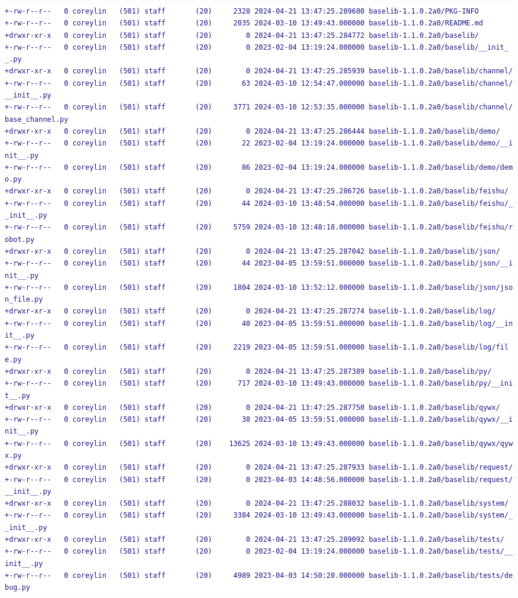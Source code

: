 ```diff
+-rw-r--r--   0 coreylin   (501) staff       (20)     2328 2024-04-21 13:47:25.289600 baselib-1.1.0.2a0/PKG-INFO
+-rw-r--r--   0 coreylin   (501) staff       (20)     2035 2024-03-10 13:49:43.000000 baselib-1.1.0.2a0/README.md
+drwxr-xr-x   0 coreylin   (501) staff       (20)        0 2024-04-21 13:47:25.284772 baselib-1.1.0.2a0/baselib/
+-rw-r--r--   0 coreylin   (501) staff       (20)        0 2023-02-04 13:19:24.000000 baselib-1.1.0.2a0/baselib/__init__.py
+drwxr-xr-x   0 coreylin   (501) staff       (20)        0 2024-04-21 13:47:25.285939 baselib-1.1.0.2a0/baselib/channel/
+-rw-r--r--   0 coreylin   (501) staff       (20)       63 2024-03-10 12:54:47.000000 baselib-1.1.0.2a0/baselib/channel/__init__.py
+-rw-r--r--   0 coreylin   (501) staff       (20)     3771 2024-03-10 12:53:35.000000 baselib-1.1.0.2a0/baselib/channel/base_channel.py
+drwxr-xr-x   0 coreylin   (501) staff       (20)        0 2024-04-21 13:47:25.286444 baselib-1.1.0.2a0/baselib/demo/
+-rw-r--r--   0 coreylin   (501) staff       (20)       22 2023-02-04 13:19:24.000000 baselib-1.1.0.2a0/baselib/demo/__init__.py
+-rw-r--r--   0 coreylin   (501) staff       (20)       86 2023-02-04 13:19:24.000000 baselib-1.1.0.2a0/baselib/demo/demo.py
+drwxr-xr-x   0 coreylin   (501) staff       (20)        0 2024-04-21 13:47:25.286726 baselib-1.1.0.2a0/baselib/feishu/
+-rw-r--r--   0 coreylin   (501) staff       (20)       44 2024-03-10 13:48:54.000000 baselib-1.1.0.2a0/baselib/feishu/__init__.py
+-rw-r--r--   0 coreylin   (501) staff       (20)     5759 2024-03-10 13:48:18.000000 baselib-1.1.0.2a0/baselib/feishu/robot.py
+drwxr-xr-x   0 coreylin   (501) staff       (20)        0 2024-04-21 13:47:25.287042 baselib-1.1.0.2a0/baselib/json/
+-rw-r--r--   0 coreylin   (501) staff       (20)       44 2023-04-05 13:59:51.000000 baselib-1.1.0.2a0/baselib/json/__init__.py
+-rw-r--r--   0 coreylin   (501) staff       (20)     1804 2024-03-10 13:52:12.000000 baselib-1.1.0.2a0/baselib/json/json_file.py
+drwxr-xr-x   0 coreylin   (501) staff       (20)        0 2024-04-21 13:47:25.287274 baselib-1.1.0.2a0/baselib/log/
+-rw-r--r--   0 coreylin   (501) staff       (20)       40 2023-04-05 13:59:51.000000 baselib-1.1.0.2a0/baselib/log/__init__.py
+-rw-r--r--   0 coreylin   (501) staff       (20)     2219 2023-04-05 13:59:51.000000 baselib-1.1.0.2a0/baselib/log/file.py
+drwxr-xr-x   0 coreylin   (501) staff       (20)        0 2024-04-21 13:47:25.287389 baselib-1.1.0.2a0/baselib/py/
+-rw-r--r--   0 coreylin   (501) staff       (20)      717 2024-03-10 13:49:43.000000 baselib-1.1.0.2a0/baselib/py/__init__.py
+drwxr-xr-x   0 coreylin   (501) staff       (20)        0 2024-04-21 13:47:25.287750 baselib-1.1.0.2a0/baselib/qywx/
+-rw-r--r--   0 coreylin   (501) staff       (20)       38 2023-04-05 13:59:51.000000 baselib-1.1.0.2a0/baselib/qywx/__init__.py
+-rw-r--r--   0 coreylin   (501) staff       (20)    13625 2024-03-10 13:49:43.000000 baselib-1.1.0.2a0/baselib/qywx/qywx.py
+drwxr-xr-x   0 coreylin   (501) staff       (20)        0 2024-04-21 13:47:25.287933 baselib-1.1.0.2a0/baselib/request/
+-rw-r--r--   0 coreylin   (501) staff       (20)        0 2023-04-03 14:48:56.000000 baselib-1.1.0.2a0/baselib/request/__init__.py
+drwxr-xr-x   0 coreylin   (501) staff       (20)        0 2024-04-21 13:47:25.288032 baselib-1.1.0.2a0/baselib/system/
+-rw-r--r--   0 coreylin   (501) staff       (20)     3384 2024-03-10 13:49:43.000000 baselib-1.1.0.2a0/baselib/system/__init__.py
+drwxr-xr-x   0 coreylin   (501) staff       (20)        0 2024-04-21 13:47:25.289092 baselib-1.1.0.2a0/baselib/tests/
+-rw-r--r--   0 coreylin   (501) staff       (20)        0 2023-02-04 13:19:24.000000 baselib-1.1.0.2a0/baselib/tests/__init__.py
+-rw-r--r--   0 coreylin   (501) staff       (20)     4989 2023-04-03 14:50:20.000000 baselib-1.1.0.2a0/baselib/tests/debug.py
```